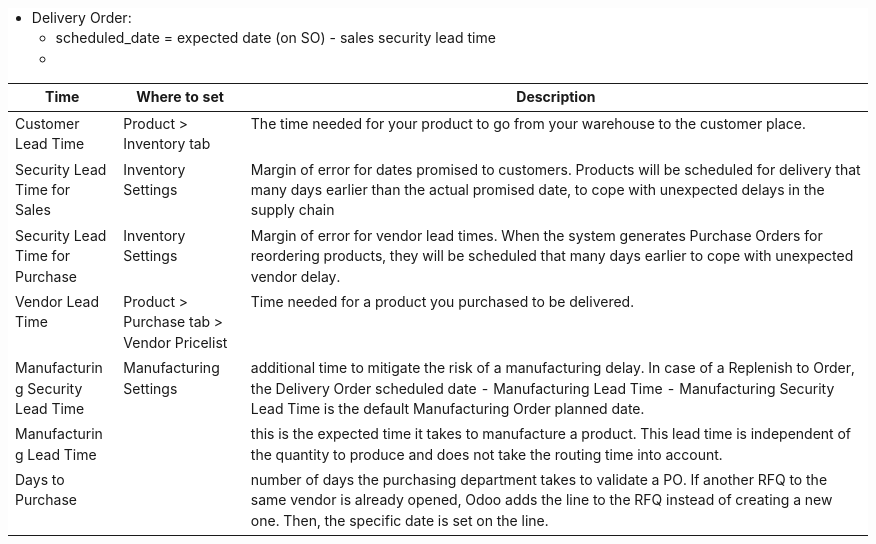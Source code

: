 - Delivery Order:
  - scheduled_date = expected date (on SO) - sales security lead time
  -


| Time                             | Where to set                              | Description                                                                                                                                                                                                                                     |
| -------------------------------- | ----------------------------------------- | ----------------------------------------------------------------------------------------------------------------------------------------------------------------------------------------------------------------------------------------------- |
| Customer Lead Time               | Product > Inventory tab                   | The time needed for your product to go from your warehouse to the customer place.                                                                                                                                                               |
| Security Lead Time for Sales     | Inventory Settings                        | Margin of error for dates promised to customers. Products will be scheduled for delivery that many days earlier than the actual promised date, to cope with unexpected delays in the supply chain                                               |
| Security Lead Time for Purchase  | Inventory Settings                        | Margin of error for vendor lead times. When the system generates Purchase Orders for reordering products, they will be scheduled that many days earlier to cope with unexpected vendor delay.                                                   |
| Vendor Lead Time                 | Product > Purchase tab > Vendor Pricelist | Time needed for a product you purchased to be delivered.                                                                                                                                                                                        |
| Manufacturing Security Lead Time | Manufacturing Settings                    | additional time to mitigate the risk of a manufacturing delay. In case of a Replenish to Order, the Delivery Order scheduled date - Manufacturing Lead Time - Manufacturing Security Lead Time is the default Manufacturing Order planned date. |
| Manufacturing Lead Time          |                                           | this is the expected time it takes to manufacture a product. This lead time is independent of the quantity to produce and does not take the routing time into account.                                                                          |
| Days to Purchase                 |                                           | number of days the purchasing department takes to validate a PO. If another RFQ to the same vendor is already opened, Odoo adds the line to the RFQ instead of creating a new one. Then, the specific date is set on the line.                  |
